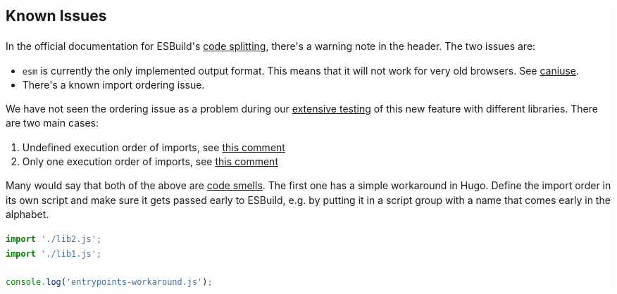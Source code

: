 ## Known Issues

In the official documentation for ESBuild's [code splitting], there's a warning note in the header. The two issues are:

- `esm` is currently the only implemented output format. This means that it will not work for very old browsers. See [caniuse](https://caniuse.com/?search=ESM).
- There's a known import ordering issue.

We have not seen the ordering issue as a problem during our [extensive testing](https://github.com/bep/hugojsbatchdemo) of this new feature with different libraries. There are two main cases:

1. Undefined execution order of imports, see [this comment](https://github.com/evanw/esbuild/issues/399#issuecomment-1458680887)
1. Only one execution order of imports, see [this comment](https://github.com/evanw/esbuild/issues/399#issuecomment-735355932)

Many would say that both of the above are [code smells](https://en.wikipedia.org/wiki/Code_smell). The first one has a simple workaround in Hugo. Define the import order in its own script and make sure it gets passed early to ESBuild, e.g. by putting it in a script group with a name that comes early in the alphabet.

```js
import './lib2.js';
import './lib1.js';

console.log('entrypoints-workaround.js');
```

[`Resource`]: /methods/resource/
[`Resources.Mount`]: /methods/page/resources/#mount
[`Resources`]: /methods/page/resources/
[`templates.Defer`]: /functions/templates/defer/
[build options]: #build-options
[code splitting]: https://esbuild.github.io/api/#splitting
[config]: #config
[ESBuild]: https://github.com/evanw/esbuild
[JavaScript import]: https://developer.mozilla.org/en-US/docs/Web/JavaScript/Reference/Statements/import
[js.Batch Demo Repo]: https://github.com/bep/hugojsbatchdemo/
[OptionsSetter]: #optionssetter
[params options]: #params-options
[runner]: #runner
[script]: #script
[script options]: #script-options
[SetOptions]: #optionssetter
[with]: /functions/go-template/with/
